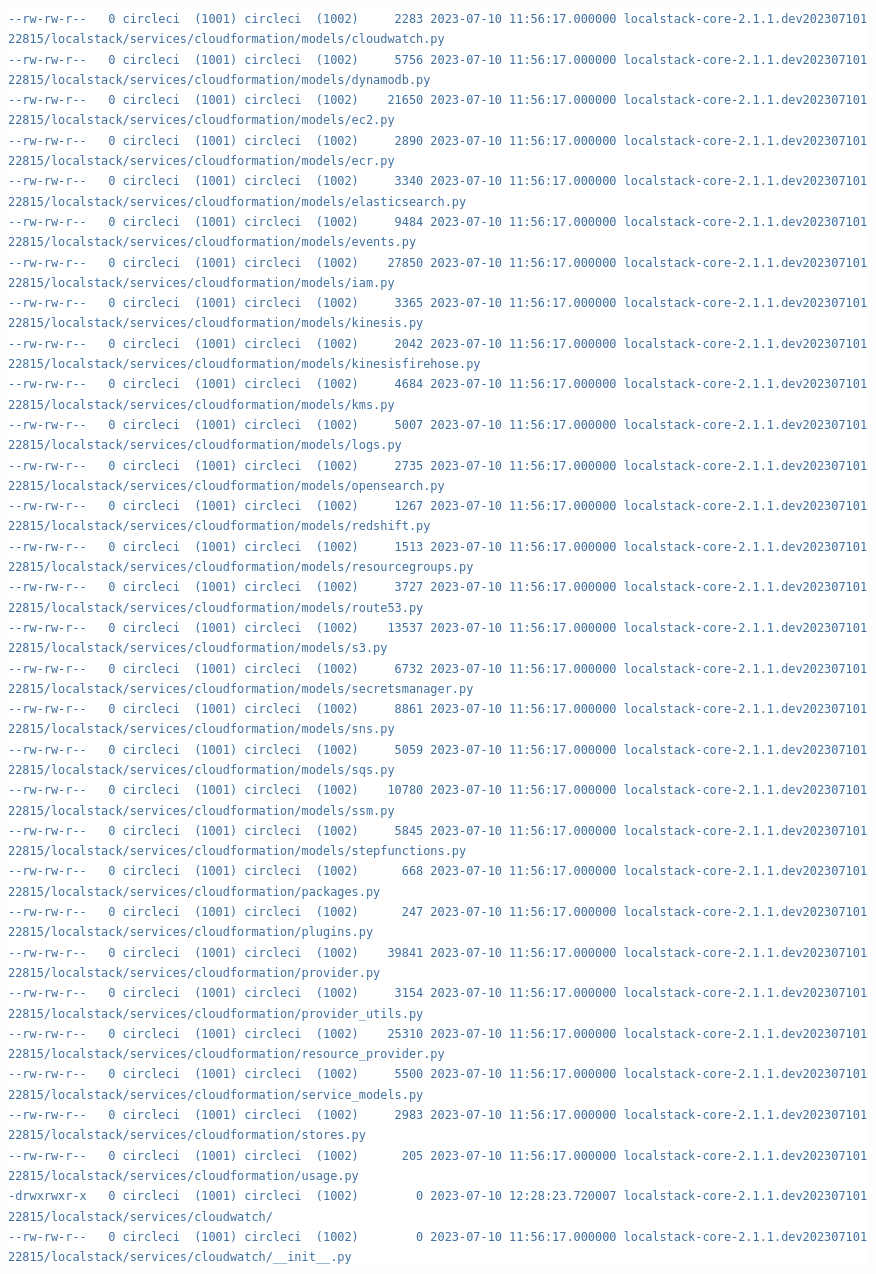 ```diff
--rw-rw-r--   0 circleci  (1001) circleci  (1002)     2283 2023-07-10 11:56:17.000000 localstack-core-2.1.1.dev20230710122815/localstack/services/cloudformation/models/cloudwatch.py
--rw-rw-r--   0 circleci  (1001) circleci  (1002)     5756 2023-07-10 11:56:17.000000 localstack-core-2.1.1.dev20230710122815/localstack/services/cloudformation/models/dynamodb.py
--rw-rw-r--   0 circleci  (1001) circleci  (1002)    21650 2023-07-10 11:56:17.000000 localstack-core-2.1.1.dev20230710122815/localstack/services/cloudformation/models/ec2.py
--rw-rw-r--   0 circleci  (1001) circleci  (1002)     2890 2023-07-10 11:56:17.000000 localstack-core-2.1.1.dev20230710122815/localstack/services/cloudformation/models/ecr.py
--rw-rw-r--   0 circleci  (1001) circleci  (1002)     3340 2023-07-10 11:56:17.000000 localstack-core-2.1.1.dev20230710122815/localstack/services/cloudformation/models/elasticsearch.py
--rw-rw-r--   0 circleci  (1001) circleci  (1002)     9484 2023-07-10 11:56:17.000000 localstack-core-2.1.1.dev20230710122815/localstack/services/cloudformation/models/events.py
--rw-rw-r--   0 circleci  (1001) circleci  (1002)    27850 2023-07-10 11:56:17.000000 localstack-core-2.1.1.dev20230710122815/localstack/services/cloudformation/models/iam.py
--rw-rw-r--   0 circleci  (1001) circleci  (1002)     3365 2023-07-10 11:56:17.000000 localstack-core-2.1.1.dev20230710122815/localstack/services/cloudformation/models/kinesis.py
--rw-rw-r--   0 circleci  (1001) circleci  (1002)     2042 2023-07-10 11:56:17.000000 localstack-core-2.1.1.dev20230710122815/localstack/services/cloudformation/models/kinesisfirehose.py
--rw-rw-r--   0 circleci  (1001) circleci  (1002)     4684 2023-07-10 11:56:17.000000 localstack-core-2.1.1.dev20230710122815/localstack/services/cloudformation/models/kms.py
--rw-rw-r--   0 circleci  (1001) circleci  (1002)     5007 2023-07-10 11:56:17.000000 localstack-core-2.1.1.dev20230710122815/localstack/services/cloudformation/models/logs.py
--rw-rw-r--   0 circleci  (1001) circleci  (1002)     2735 2023-07-10 11:56:17.000000 localstack-core-2.1.1.dev20230710122815/localstack/services/cloudformation/models/opensearch.py
--rw-rw-r--   0 circleci  (1001) circleci  (1002)     1267 2023-07-10 11:56:17.000000 localstack-core-2.1.1.dev20230710122815/localstack/services/cloudformation/models/redshift.py
--rw-rw-r--   0 circleci  (1001) circleci  (1002)     1513 2023-07-10 11:56:17.000000 localstack-core-2.1.1.dev20230710122815/localstack/services/cloudformation/models/resourcegroups.py
--rw-rw-r--   0 circleci  (1001) circleci  (1002)     3727 2023-07-10 11:56:17.000000 localstack-core-2.1.1.dev20230710122815/localstack/services/cloudformation/models/route53.py
--rw-rw-r--   0 circleci  (1001) circleci  (1002)    13537 2023-07-10 11:56:17.000000 localstack-core-2.1.1.dev20230710122815/localstack/services/cloudformation/models/s3.py
--rw-rw-r--   0 circleci  (1001) circleci  (1002)     6732 2023-07-10 11:56:17.000000 localstack-core-2.1.1.dev20230710122815/localstack/services/cloudformation/models/secretsmanager.py
--rw-rw-r--   0 circleci  (1001) circleci  (1002)     8861 2023-07-10 11:56:17.000000 localstack-core-2.1.1.dev20230710122815/localstack/services/cloudformation/models/sns.py
--rw-rw-r--   0 circleci  (1001) circleci  (1002)     5059 2023-07-10 11:56:17.000000 localstack-core-2.1.1.dev20230710122815/localstack/services/cloudformation/models/sqs.py
--rw-rw-r--   0 circleci  (1001) circleci  (1002)    10780 2023-07-10 11:56:17.000000 localstack-core-2.1.1.dev20230710122815/localstack/services/cloudformation/models/ssm.py
--rw-rw-r--   0 circleci  (1001) circleci  (1002)     5845 2023-07-10 11:56:17.000000 localstack-core-2.1.1.dev20230710122815/localstack/services/cloudformation/models/stepfunctions.py
--rw-rw-r--   0 circleci  (1001) circleci  (1002)      668 2023-07-10 11:56:17.000000 localstack-core-2.1.1.dev20230710122815/localstack/services/cloudformation/packages.py
--rw-rw-r--   0 circleci  (1001) circleci  (1002)      247 2023-07-10 11:56:17.000000 localstack-core-2.1.1.dev20230710122815/localstack/services/cloudformation/plugins.py
--rw-rw-r--   0 circleci  (1001) circleci  (1002)    39841 2023-07-10 11:56:17.000000 localstack-core-2.1.1.dev20230710122815/localstack/services/cloudformation/provider.py
--rw-rw-r--   0 circleci  (1001) circleci  (1002)     3154 2023-07-10 11:56:17.000000 localstack-core-2.1.1.dev20230710122815/localstack/services/cloudformation/provider_utils.py
--rw-rw-r--   0 circleci  (1001) circleci  (1002)    25310 2023-07-10 11:56:17.000000 localstack-core-2.1.1.dev20230710122815/localstack/services/cloudformation/resource_provider.py
--rw-rw-r--   0 circleci  (1001) circleci  (1002)     5500 2023-07-10 11:56:17.000000 localstack-core-2.1.1.dev20230710122815/localstack/services/cloudformation/service_models.py
--rw-rw-r--   0 circleci  (1001) circleci  (1002)     2983 2023-07-10 11:56:17.000000 localstack-core-2.1.1.dev20230710122815/localstack/services/cloudformation/stores.py
--rw-rw-r--   0 circleci  (1001) circleci  (1002)      205 2023-07-10 11:56:17.000000 localstack-core-2.1.1.dev20230710122815/localstack/services/cloudformation/usage.py
-drwxrwxr-x   0 circleci  (1001) circleci  (1002)        0 2023-07-10 12:28:23.720007 localstack-core-2.1.1.dev20230710122815/localstack/services/cloudwatch/
--rw-rw-r--   0 circleci  (1001) circleci  (1002)        0 2023-07-10 11:56:17.000000 localstack-core-2.1.1.dev20230710122815/localstack/services/cloudwatch/__init__.py
```